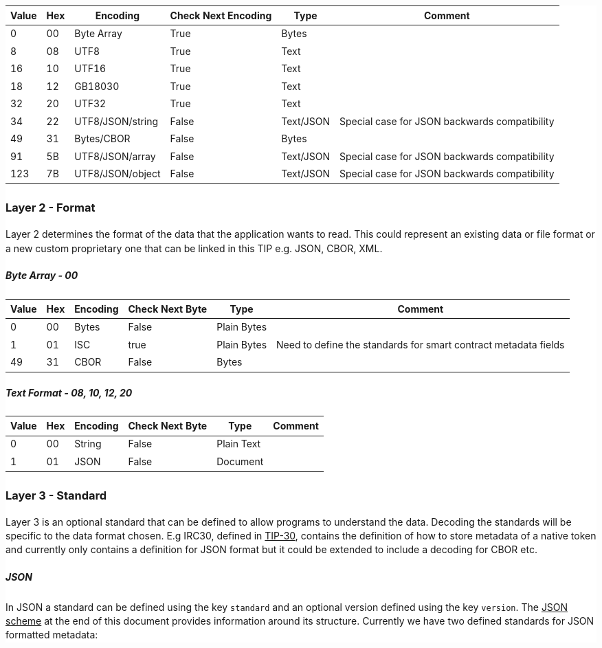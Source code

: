 | Value | Hex | Encoding         | Check Next Encoding    | Type      | Comment                                       |
| ----- | --- | ---------------- | --- | --------- | --------------------------------------------- |
| 0     | 00  | Byte Array       |  True   | Bytes     |                                               |
| 8     | 08  | UTF8             |  True   | Text      |                                               |
| 16    | 10  | UTF16            |  True   | Text      |                                               |
| 18    | 12  | GB18030          |  True   | Text      |                                               |
| 32    | 20  | UTF32            |  True  | Text      |                                               |
| 34    | 22  | UTF8/JSON/string |   False  | Text/JSON | Special case for JSON backwards compatibility |
| 49    | 31  | Bytes/CBOR             |   False  | Bytes     |                                               |
| 91    | 5B  | UTF8/JSON/array  |  False   | Text/JSON | Special case for JSON backwards compatibility |
| 123   | 7B  | UTF8/JSON/object |   False  | Text/JSON | Special case for JSON backwards compatibility |

### Layer 2 - Format

Layer 2 determines the format of the data that the application wants to read. This could represent an existing data or file format or a new custom proprietary one that can be linked in this TIP e.g. JSON, CBOR, XML.

##### Byte Array - 00

| Value | Hex | Encoding                | Check Next Byte    | Type        | Comment                                                         |
| ----- | --- | ----------------------- | --- | ----------- | --------------------------------------------------------------- |
| 0     | 00  | Bytes                   |  False   | Plain Bytes |                                                                 |
| 1     | 01  | ISC |   true  | Plain Bytes | Need to define the standards for smart contract metadata fields |
49 |	31 |	CBOR |	False |	Bytes	

##### Text Format - 08, 10, 12, 20

| Value | Hex | Encoding | Check Next Byte    | Type       | Comment |
| ----- | --- | -------- | --- | ---------- | ------- |
| 0     | 00  | String   |   False  | Plain Text |         |
| 1     | 01  | JSON     |   False  | Document   |         |

### Layer 3 - Standard

Layer 3 is an optional standard that can be defined to allow programs to understand the data. Decoding the standards will be specific to the data format chosen. E.g IRC30, defined in [TIP-30](https://github.com/iotaledger/firefly/pull/6991/files), contains the definition of how to store metadata of a native token and currently only contains a definition for JSON format but it could be extended to include a decoding for CBOR etc.

##### JSON

In JSON a standard can be defined using the key `standard` and an optional version defined using the key `version`. The [JSON scheme](#json-schema-for-layer-3-standards) at the end of this document provides information around its structure. Currently we have two defined standards for JSON formatted metadata:	
